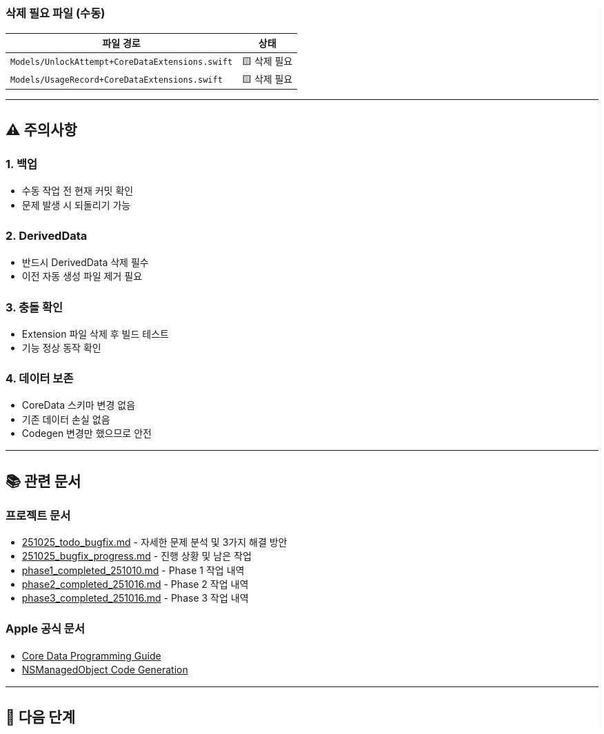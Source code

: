### 삭제 필요 파일 (수동)

| 파일 경로 | 상태 |
|---------|------|
| `Models/UnlockAttempt+CoreDataExtensions.swift` | 🟨 삭제 필요 |
| `Models/UsageRecord+CoreDataExtensions.swift` | 🟨 삭제 필요 |

---

## ⚠️ 주의사항

### 1. 백업
- 수동 작업 전 현재 커밋 확인
- 문제 발생 시 되돌리기 가능

### 2. DerivedData
- 반드시 DerivedData 삭제 필수
- 이전 자동 생성 파일 제거 필요

### 3. 충돌 확인
- Extension 파일 삭제 후 빌드 테스트
- 기능 정상 동작 확인

### 4. 데이터 보존
- CoreData 스키마 변경 없음
- 기존 데이터 손실 없음
- Codegen 변경만 했으므로 안전

---

## 📚 관련 문서

### 프로젝트 문서
- [251025_todo_bugfix.md](./251025_todo_bugfix.md) - 자세한 문제 분석 및 3가지 해결 방안
- [251025_bugfix_progress.md](./251025_bugfix_progress.md) - 진행 상황 및 남은 작업
- [phase1_completed_251010.md](./phase1_completed_251010.md) - Phase 1 작업 내역
- [phase2_completed_251016.md](./phase2_completed_251016.md) - Phase 2 작업 내역
- [phase3_completed_251016.md](./phase3_completed_251016.md) - Phase 3 작업 내역

### Apple 공식 문서
- [Core Data Programming Guide](https://developer.apple.com/library/archive/documentation/Cocoa/Conceptual/CoreData/)
- [NSManagedObject Code Generation](https://developer.apple.com/documentation/coredata/modeling_data/generating_code)

---

## 🎯 다음 단계
